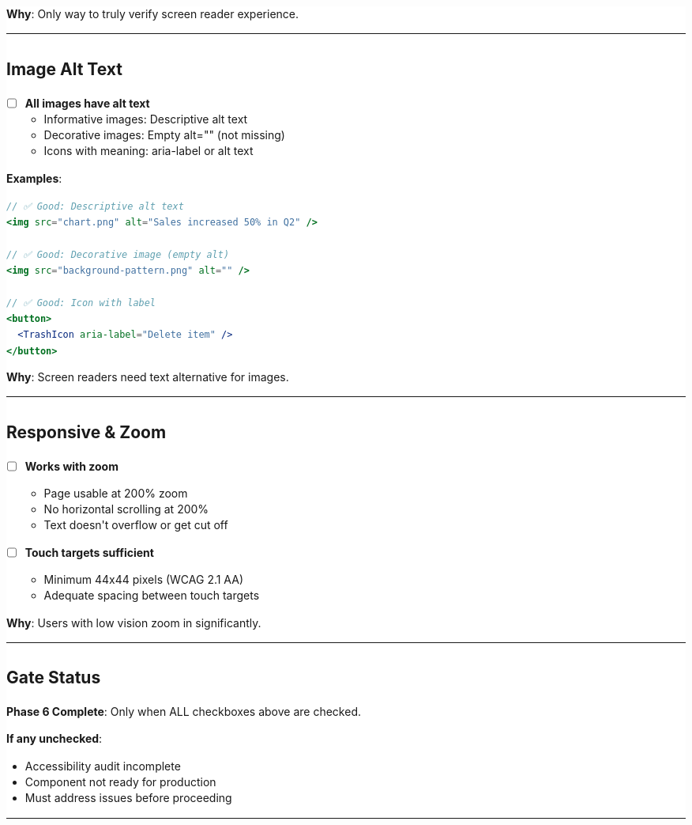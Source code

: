 **Why**: Only way to truly verify screen reader experience.

---

## Image Alt Text

- [ ] **All images have alt text**
  - Informative images: Descriptive alt text
  - Decorative images: Empty alt="" (not missing)
  - Icons with meaning: aria-label or alt text

**Examples**:
```jsx
// ✅ Good: Descriptive alt text
<img src="chart.png" alt="Sales increased 50% in Q2" />

// ✅ Good: Decorative image (empty alt)
<img src="background-pattern.png" alt="" />

// ✅ Good: Icon with label
<button>
  <TrashIcon aria-label="Delete item" />
</button>
```

**Why**: Screen readers need text alternative for images.

---

## Responsive & Zoom

- [ ] **Works with zoom**
  - Page usable at 200% zoom
  - No horizontal scrolling at 200%
  - Text doesn't overflow or get cut off

- [ ] **Touch targets sufficient**
  - Minimum 44x44 pixels (WCAG 2.1 AA)
  - Adequate spacing between touch targets

**Why**: Users with low vision zoom in significantly.

---

## Gate Status

**Phase 6 Complete**: Only when ALL checkboxes above are checked.

**If any unchecked**:
- Accessibility audit incomplete
- Component not ready for production
- Must address issues before proceeding

---
